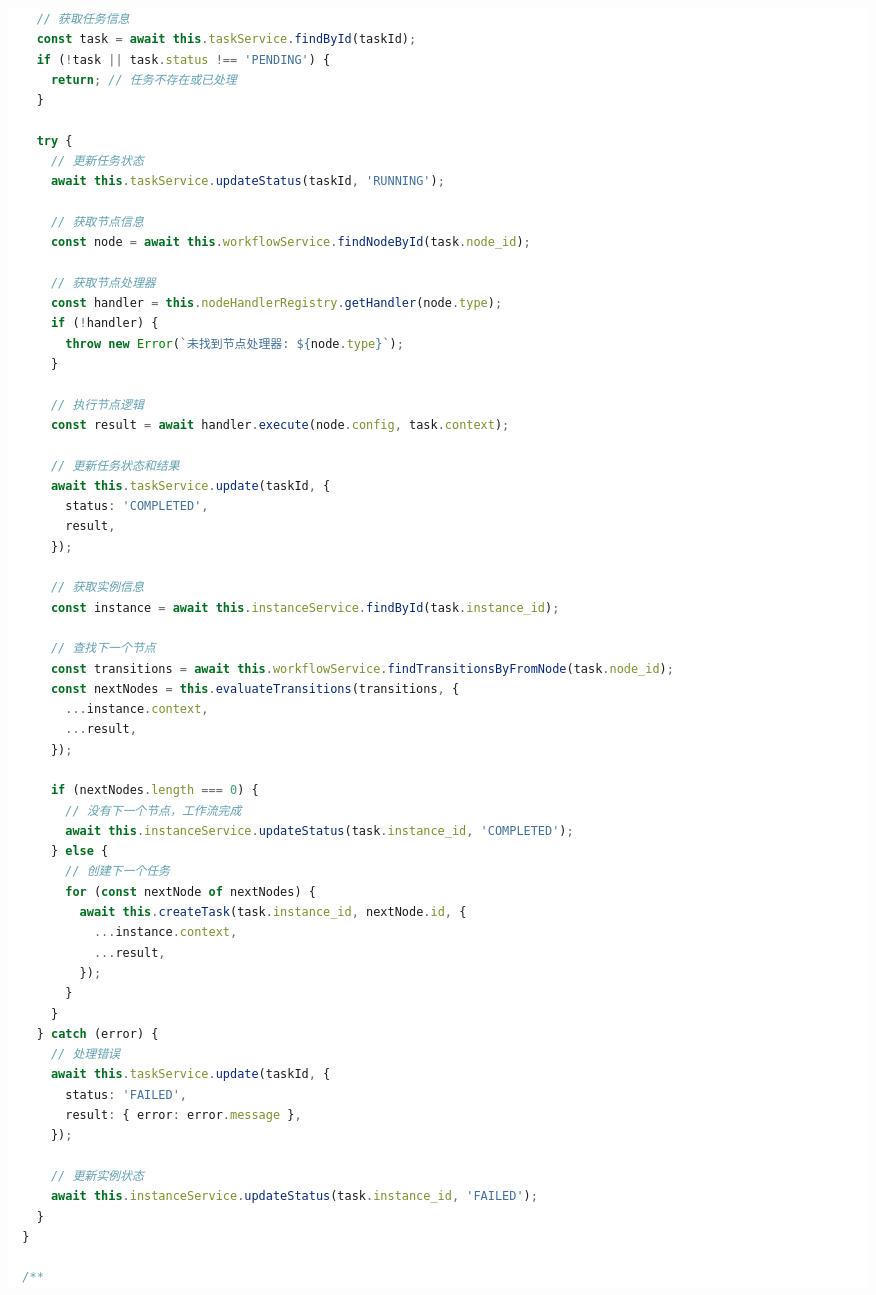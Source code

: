 ```typescript
    // 获取任务信息
    const task = await this.taskService.findById(taskId);
    if (!task || task.status !== 'PENDING') {
      return; // 任务不存在或已处理
    }

    try {
      // 更新任务状态
      await this.taskService.updateStatus(taskId, 'RUNNING');

      // 获取节点信息
      const node = await this.workflowService.findNodeById(task.node_id);

      // 获取节点处理器
      const handler = this.nodeHandlerRegistry.getHandler(node.type);
      if (!handler) {
        throw new Error(`未找到节点处理器: ${node.type}`);
      }

      // 执行节点逻辑
      const result = await handler.execute(node.config, task.context);

      // 更新任务状态和结果
      await this.taskService.update(taskId, {
        status: 'COMPLETED',
        result,
      });

      // 获取实例信息
      const instance = await this.instanceService.findById(task.instance_id);

      // 查找下一个节点
      const transitions = await this.workflowService.findTransitionsByFromNode(task.node_id);
      const nextNodes = this.evaluateTransitions(transitions, {
        ...instance.context,
        ...result,
      });

      if (nextNodes.length === 0) {
        // 没有下一个节点，工作流完成
        await this.instanceService.updateStatus(task.instance_id, 'COMPLETED');
      } else {
        // 创建下一个任务
        for (const nextNode of nextNodes) {
          await this.createTask(task.instance_id, nextNode.id, {
            ...instance.context,
            ...result,
          });
        }
      }
    } catch (error) {
      // 处理错误
      await this.taskService.update(taskId, {
        status: 'FAILED',
        result: { error: error.message },
      });

      // 更新实例状态
      await this.instanceService.updateStatus(task.instance_id, 'FAILED');
    }
  }

  /**
```